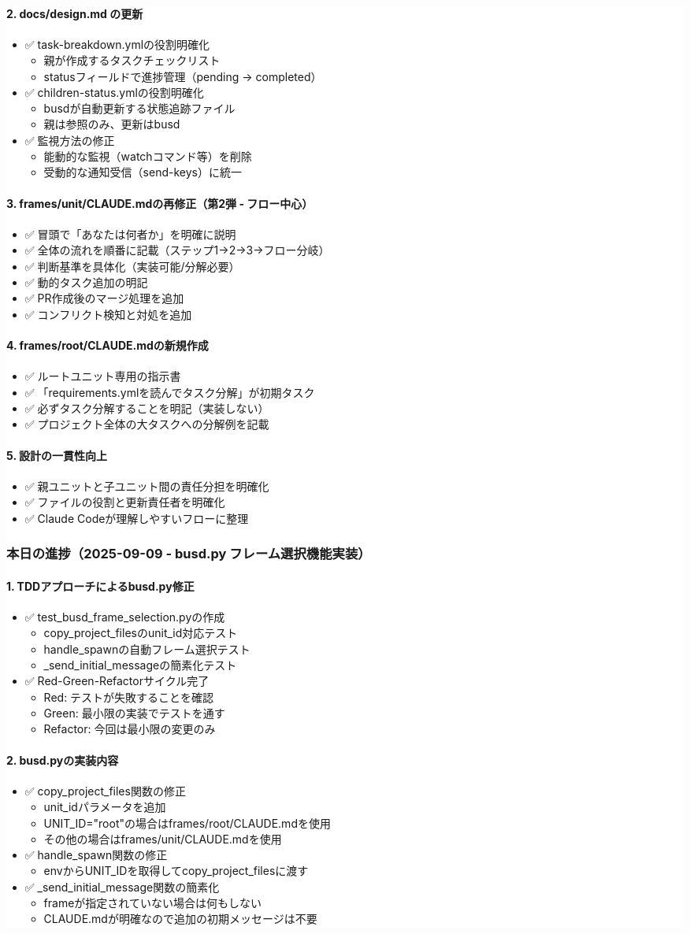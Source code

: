#### 2. docs/design.md の更新
- ✅ task-breakdown.ymlの役割明確化
  - 親が作成するタスクチェックリスト
  - statusフィールドで進捗管理（pending → completed）
- ✅ children-status.ymlの役割明確化
  - busdが自動更新する状態追跡ファイル
  - 親は参照のみ、更新はbusd
- ✅ 監視方法の修正
  - 能動的な監視（watchコマンド等）を削除
  - 受動的な通知受信（send-keys）に統一

#### 3. frames/unit/CLAUDE.mdの再修正（第2弾 - フロー中心）
- ✅ 冒頭で「あなたは何者か」を明確に説明
- ✅ 全体の流れを順番に記載（ステップ1→2→3→フロー分岐）
- ✅ 判断基準を具体化（実装可能/分解必要）
- ✅ 動的タスク追加の明記
- ✅ PR作成後のマージ処理を追加
- ✅ コンフリクト検知と対処を追加

#### 4. frames/root/CLAUDE.mdの新規作成
- ✅ ルートユニット専用の指示書
- ✅ 「requirements.ymlを読んでタスク分解」が初期タスク
- ✅ 必ずタスク分解することを明記（実装しない）
- ✅ プロジェクト全体の大タスクへの分解例を記載

#### 5. 設計の一貫性向上
- ✅ 親ユニットと子ユニット間の責任分担を明確化
- ✅ ファイルの役割と更新責任者を明確化
- ✅ Claude Codeが理解しやすいフローに整理

### 本日の進捗（2025-09-09 - busd.py フレーム選択機能実装）

#### 1. TDDアプローチによるbusd.py修正
- ✅ test_busd_frame_selection.pyの作成
  - copy_project_filesのunit_id対応テスト
  - handle_spawnの自動フレーム選択テスト
  - _send_initial_messageの簡素化テスト
- ✅ Red-Green-Refactorサイクル完了
  - Red: テストが失敗することを確認
  - Green: 最小限の実装でテストを通す
  - Refactor: 今回は最小限の変更のみ

#### 2. busd.pyの実装内容
- ✅ copy_project_files関数の修正
  - unit_idパラメータを追加
  - UNIT_ID="root"の場合はframes/root/CLAUDE.mdを使用
  - その他の場合はframes/unit/CLAUDE.mdを使用
- ✅ handle_spawn関数の修正
  - envからUNIT_IDを取得してcopy_project_filesに渡す
- ✅ _send_initial_message関数の簡素化
  - frameが指定されていない場合は何もしない
  - CLAUDE.mdが明確なので追加の初期メッセージは不要
